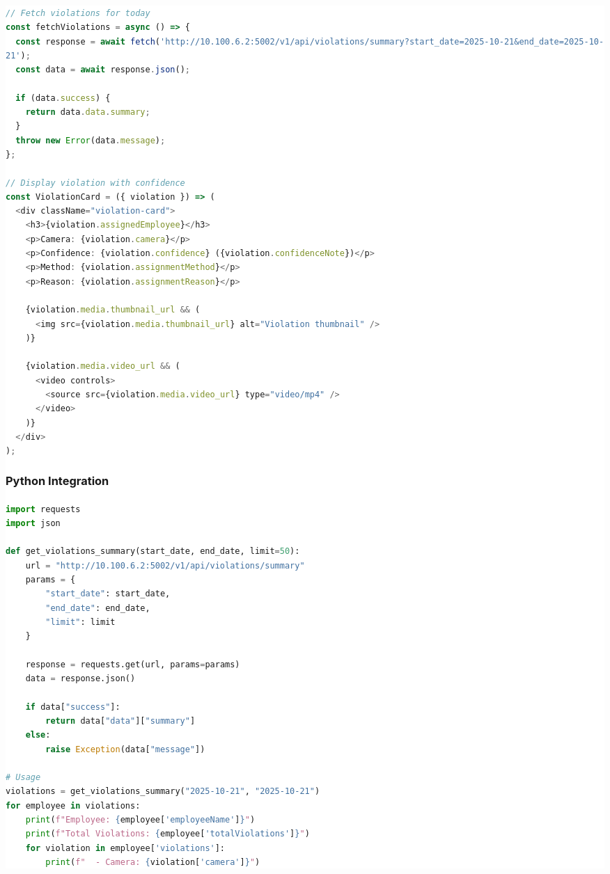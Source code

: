 ```javascript
// Fetch violations for today
const fetchViolations = async () => {
  const response = await fetch('http://10.100.6.2:5002/v1/api/violations/summary?start_date=2025-10-21&end_date=2025-10-21');
  const data = await response.json();
  
  if (data.success) {
    return data.data.summary;
  }
  throw new Error(data.message);
};

// Display violation with confidence
const ViolationCard = ({ violation }) => (
  <div className="violation-card">
    <h3>{violation.assignedEmployee}</h3>
    <p>Camera: {violation.camera}</p>
    <p>Confidence: {violation.confidence} ({violation.confidenceNote})</p>
    <p>Method: {violation.assignmentMethod}</p>
    <p>Reason: {violation.assignmentReason}</p>
    
    {violation.media.thumbnail_url && (
      <img src={violation.media.thumbnail_url} alt="Violation thumbnail" />
    )}
    
    {violation.media.video_url && (
      <video controls>
        <source src={violation.media.video_url} type="video/mp4" />
      </video>
    )}
  </div>
);
```

### Python Integration

```python
import requests
import json

def get_violations_summary(start_date, end_date, limit=50):
    url = "http://10.100.6.2:5002/v1/api/violations/summary"
    params = {
        "start_date": start_date,
        "end_date": end_date,
        "limit": limit
    }
    
    response = requests.get(url, params=params)
    data = response.json()
    
    if data["success"]:
        return data["data"]["summary"]
    else:
        raise Exception(data["message"])

# Usage
violations = get_violations_summary("2025-10-21", "2025-10-21")
for employee in violations:
    print(f"Employee: {employee['employeeName']}")
    print(f"Total Violations: {employee['totalViolations']}")
    for violation in employee['violations']:
        print(f"  - Camera: {violation['camera']}")
```